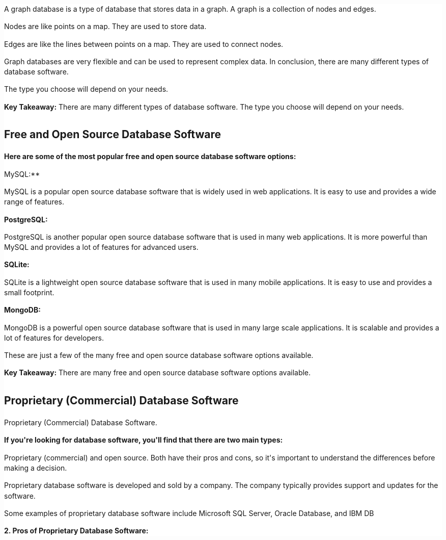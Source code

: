 A graph database is a type of database that stores data in a graph. A graph is a collection of nodes and edges.

Nodes are like points on a map. They are used to store data.

Edges are like the lines between points on a map. They are used to connect nodes.

Graph databases are very flexible and can be used to represent complex data. In conclusion, there are many different types of database software.

The type you choose will depend on your needs.

**Key Takeaway:** There are many different types of database software. The type you choose will depend on your needs.

## Free and Open Source Database Software

**Here are some of the most popular free and open source database software options:**

MySQL:**

MySQL is a popular open source database software that is widely used in web applications. It is easy to use and provides a wide range of features.

**PostgreSQL:**

PostgreSQL is another popular open source database software that is used in many web applications. It is more powerful than MySQL and provides a lot of features for advanced users.

**SQLite:**

SQLite is a lightweight open source database software that is used in many mobile applications. It is easy to use and provides a small footprint.

**MongoDB:**

MongoDB is a powerful open source database software that is used in many large scale applications. It is scalable and provides a lot of features for developers.

These are just a few of the many free and open source database software options available.

**Key Takeaway:** There are many free and open source database software options available.

## Proprietary (Commercial) Database Software

Proprietary (Commercial) Database Software.

**If you're looking for database software, you'll find that there are two main types:**

Proprietary (commercial) and open source. Both have their pros and cons, so it's important to understand the differences before making a decision.

Proprietary database software is developed and sold by a company. The company typically provides support and updates for the software.

Some examples of proprietary database software include Microsoft SQL Server, Oracle Database, and IBM DB

**2\. Pros of Proprietary Database Software:**
